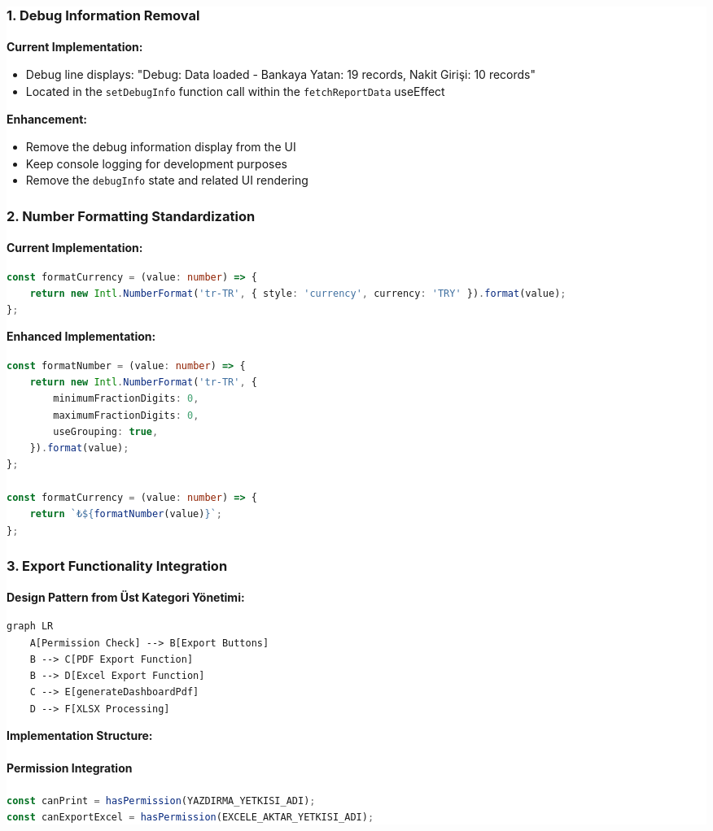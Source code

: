 ### 1. Debug Information Removal

**Current Implementation:**
- Debug line displays: "Debug: Data loaded - Bankaya Yatan: 19 records, Nakit Girişi: 10 records"
- Located in the `setDebugInfo` function call within the `fetchReportData` useEffect

**Enhancement:**
- Remove the debug information display from the UI
- Keep console logging for development purposes
- Remove the `debugInfo` state and related UI rendering

### 2. Number Formatting Standardization

**Current Implementation:**
```typescript
const formatCurrency = (value: number) => {
    return new Intl.NumberFormat('tr-TR', { style: 'currency', currency: 'TRY' }).format(value);
};
```

**Enhanced Implementation:**
```typescript
const formatNumber = (value: number) => {
    return new Intl.NumberFormat('tr-TR', {
        minimumFractionDigits: 0,
        maximumFractionDigits: 0,
        useGrouping: true,
    }).format(value);
};

const formatCurrency = (value: number) => {
    return `₺${formatNumber(value)}`;
};
```

### 3. Export Functionality Integration

**Design Pattern from Üst Kategori Yönetimi:**

```mermaid
graph LR
    A[Permission Check] --> B[Export Buttons]
    B --> C[PDF Export Function]
    B --> D[Excel Export Function]
    C --> E[generateDashboardPdf]
    D --> F[XLSX Processing]
```

**Implementation Structure:**

#### Permission Integration
```typescript
const canPrint = hasPermission(YAZDIRMA_YETKISI_ADI);
const canExportExcel = hasPermission(EXCELE_AKTAR_YETKISI_ADI);
```
